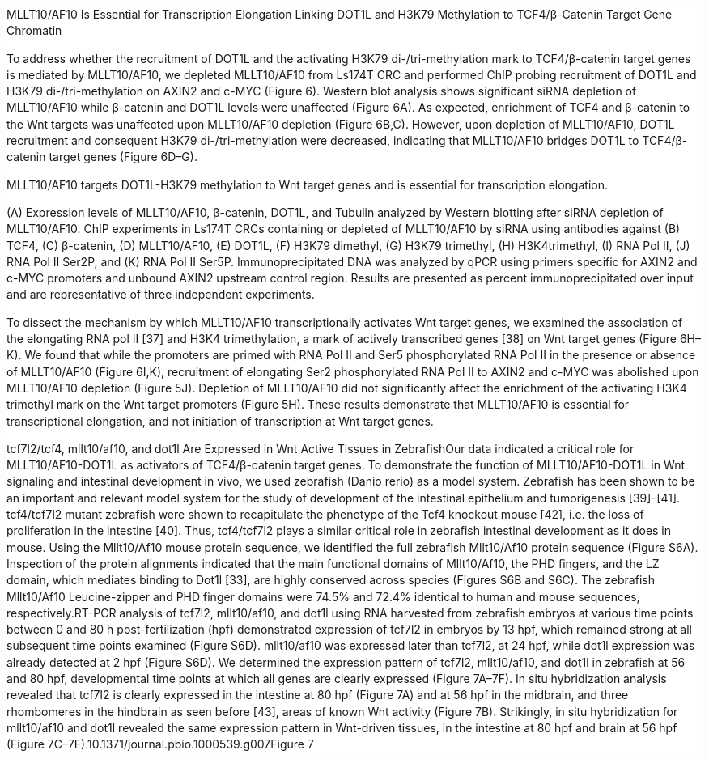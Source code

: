 
MLLT10/AF10 Is Essential for Transcription Elongation Linking DOT1L and H3K79 Methylation to TCF4/β-Catenin Target Gene Chromatin

To address whether the recruitment of DOT1L and the activating H3K79 di-/tri-methylation mark to TCF4/β-catenin target genes is mediated by MLLT10/AF10, we depleted MLLT10/AF10 from Ls174T CRC and performed ChIP probing recruitment of DOT1L and H3K79 di-/tri-methylation on AXIN2 and c-MYC (Figure 6). Western blot analysis shows significant siRNA depletion of MLLT10/AF10 while β-catenin and DOT1L levels were unaffected (Figure 6A). As expected, enrichment of TCF4 and β-catenin to the Wnt targets was unaffected upon MLLT10/AF10 depletion (Figure 6B,C). However, upon depletion of MLLT10/AF10, DOT1L recruitment and consequent H3K79 di-/tri-methylation were decreased, indicating that MLLT10/AF10 bridges DOT1L to TCF4/β-catenin target genes (Figure 6D–G).

MLLT10/AF10 targets DOT1L-H3K79 methylation to Wnt target genes and is essential for transcription elongation.

(A) Expression levels of MLLT10/AF10, β-catenin, DOT1L, and Tubulin analyzed by Western blotting after siRNA depletion of MLLT10/AF10. ChIP experiments in Ls174T CRCs containing or depleted of MLLT10/AF10 by siRNA using antibodies against (B) TCF4, (C) β-catenin, (D) MLLT10/AF10, (E) DOT1L, (F) H3K79 dimethyl, (G) H3K79 trimethyl, (H) H3K4trimethyl, (I) RNA Pol II, (J) RNA Pol II Ser2P, and (K) RNA Pol II Ser5P. Immunoprecipitated DNA was analyzed by qPCR using primers specific for AXIN2 and c-MYC promoters and unbound AXIN2 upstream control region. Results are presented as percent immunoprecipitated over input and are representative of three independent experiments.

To dissect the mechanism by which MLLT10/AF10 transcriptionally activates Wnt target genes, we examined the association of the elongating RNA pol II [37] and H3K4 trimethylation, a mark of actively transcribed genes [38] on Wnt target genes (Figure 6H–K). We found that while the promoters are primed with RNA Pol II and Ser5 phosphorylated RNA Pol II in the presence or absence of MLLT10/AF10 (Figure 6I,K), recruitment of elongating Ser2 phosphorylated RNA Pol II to AXIN2 and c-MYC was abolished upon MLLT10/AF10 depletion (Figure 5J). Depletion of MLLT10/AF10 did not significantly affect the enrichment of the activating H3K4 trimethyl mark on the Wnt target promoters (Figure 5H). These results demonstrate that MLLT10/AF10 is essential for transcriptional elongation, and not initiation of transcription at Wnt target genes.

tcf7l2/tcf4, mllt10/af10, and dot1l Are Expressed in Wnt Active Tissues in ZebrafishOur data indicated a critical role for MLLT10/AF10-DOT1L as activators of TCF4/β-catenin target genes. To demonstrate the function of MLLT10/AF10-DOT1L in Wnt signaling and intestinal development in vivo, we used zebrafish (Danio rerio) as a model system. Zebrafish has been shown to be an important and relevant model system for the study of development of the intestinal epithelium and tumorigenesis [39]–[41]. tcf4/tcf7l2 mutant zebrafish were shown to recapitulate the phenotype of the Tcf4 knockout mouse [42], i.e. the loss of proliferation in the intestine [40]. Thus, tcf4/tcf7l2 plays a similar critical role in zebrafish intestinal development as it does in mouse. Using the Mllt10/Af10 mouse protein sequence, we identified the full zebrafish Mllt10/Af10 protein sequence (Figure S6A). Inspection of the protein alignments indicated that the main functional domains of Mllt10/Af10, the PHD fingers, and the LZ domain, which mediates binding to Dot1l [33], are highly conserved across species (Figures S6B and S6C). The zebrafish Mllt10/Af10 Leucine-zipper and PHD finger domains were 74.5% and 72.4% identical to human and mouse sequences, respectively.RT-PCR analysis of tcf7l2, mllt10/af10, and dot1l using RNA harvested from zebrafish embryos at various time points between 0 and 80 h post-fertilization (hpf) demonstrated expression of tcf7l2 in embryos by 13 hpf, which remained strong at all subsequent time points examined (Figure S6D). mllt10/af10 was expressed later than tcf7l2, at 24 hpf, while dot1l expression was already detected at 2 hpf (Figure S6D). We determined the expression pattern of tcf7l2, mllt10/af10, and dot1l in zebrafish at 56 and 80 hpf, developmental time points at which all genes are clearly expressed (Figure 7A–7F). In situ hybridization analysis revealed that tcf7l2 is clearly expressed in the intestine at 80 hpf (Figure 7A) and at 56 hpf in the midbrain, and three rhombomeres in the hindbrain as seen before [43], areas of known Wnt activity (Figure 7B). Strikingly, in situ hybridization for mllt10/af10 and dot1l revealed the same expression pattern in Wnt-driven tissues, in the intestine at 80 hpf and brain at 56 hpf (Figure 7C–7F).10.1371/journal.pbio.1000539.g007Figure 7